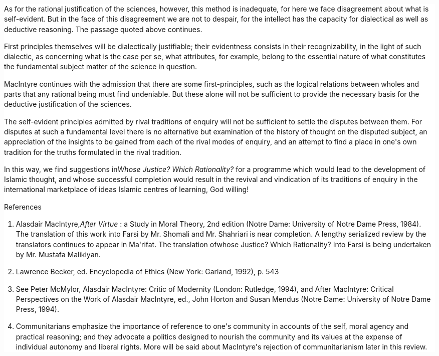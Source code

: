 As for the rational justification of the sciences, however, this method
is inadequate, for here we face disagreement about what is self-evident.
But in the face of this disagreement we are not to despair, for the
intellect has the capacity for dialectical as well as deductive
reasoning. The passage quoted above continues.

First principles themselves will be dialectically justifiable; their
evidentness consists in their recognizability, in the light of such
dialectic, as concerning what is the case per se, what attributes, for
example, belong to the essential nature of what constitutes the
fundamental subject matter of the science in question.

MacIntyre continues with the admission that there are some
first-principles, such as the logical relations between wholes and parts
that any rational being must find undeniable. But these alone will not
be sufficient to provide the necessary basis for the deductive
justification of the sciences.

The self-evident principles admitted by rival traditions of enquiry will
not be sufficient to settle the disputes between them. For disputes at
such a fundamental level there is no alternative but examination of the
history of thought on the disputed subject, an appreciation of the
insights to be gained from each of the rival modes of enquiry, and an
attempt to find a place in one's own tradition for the truths formulated
in the rival tradition.

In this way, we find suggestions in*Whose Justice? Which Rationality?*
for a programme which would lead to the development of Islamic thought,
and whose successful completion would result in the revival and
vindication of its traditions of enquiry in the international
marketplace of ideas Islamic centres of learning, God willing!

References
1. Alasdair MacIntyre,*After Virtue* : a Study in Moral Theory, 2nd
edition (Notre Dame: University of Notre Dame Press, 1984). The
translation of this work into Farsi by Mr. Shomali and Mr. Shahriari is
near completion. A lengthy serialized review by the translators
continues to appear in Ma'rifat. The translation ofwhose Justice? Which
Rationality? Into Farsi is being undertaken by Mr. Mustafa Malikiyan.

2. Lawrence Becker, ed. Encyclopedia of Ethics (New York: Garland,
1992), p. 543

3. See Peter McMylor, Alasdair MacIntyre: Critic of Modernity
(London: Rutledge, 1994), and After MacIntyre: Critical Perspectives on
the Work of Alasdair MacIntyre, ed., John Horton and Susan Mendus (Notre
Dame: University of Notre Dame Press, 1994).

4. Communitarians emphasize the importance of reference to one's
community in accounts of the self, moral agency and practical reasoning;
and they advocate a politics designed to nourish the community and its
values at the expense of individual autonomy and liberal rights. More
will be said about MacIntyre's rejection of communitarianism later in
this review.
